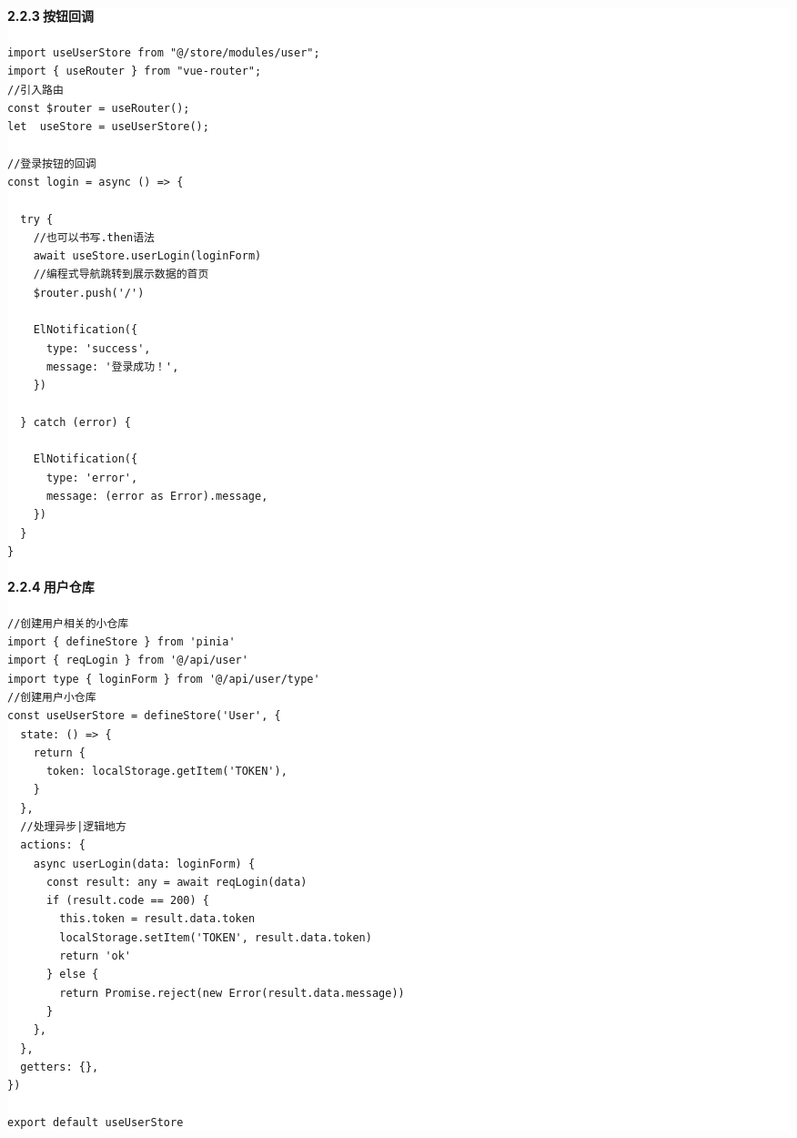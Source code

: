 
#### 2.2.3 按钮回调

```vue
import useUserStore from "@/store/modules/user";
import { useRouter } from "vue-router";
//引入路由
const $router = useRouter();
let  useStore = useUserStore();

//登录按钮的回调
const login = async () => {

  try {
    //也可以书写.then语法
    await useStore.userLogin(loginForm)
    //编程式导航跳转到展示数据的首页
    $router.push('/')

    ElNotification({
      type: 'success',
      message: '登录成功！',
    })

  } catch (error) {

    ElNotification({
      type: 'error',
      message: (error as Error).message,
    })
  }
}
```

#### 2.2.4 用户仓库

```vue
//创建用户相关的小仓库
import { defineStore } from 'pinia'
import { reqLogin } from '@/api/user'
import type { loginForm } from '@/api/user/type'
//创建用户小仓库
const useUserStore = defineStore('User', {
  state: () => {
    return {
      token: localStorage.getItem('TOKEN'),
    }
  },
  //处理异步|逻辑地方
  actions: {
    async userLogin(data: loginForm) {
      const result: any = await reqLogin(data)
      if (result.code == 200) {
        this.token = result.data.token
        localStorage.setItem('TOKEN', result.data.token)
        return 'ok'
      } else {
        return Promise.reject(new Error(result.data.message))
      }
    },
  },
  getters: {},
})

export default useUserStore
```